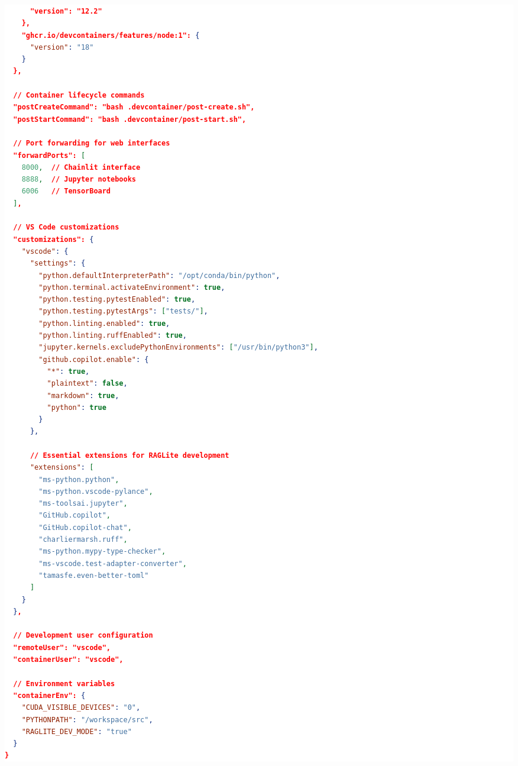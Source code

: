 ```json
      "version": "12.2"
    },
    "ghcr.io/devcontainers/features/node:1": {
      "version": "18"
    }
  },
  
  // Container lifecycle commands
  "postCreateCommand": "bash .devcontainer/post-create.sh",
  "postStartCommand": "bash .devcontainer/post-start.sh",
  
  // Port forwarding for web interfaces
  "forwardPorts": [
    8000,  // Chainlit interface
    8888,  // Jupyter notebooks
    6006   // TensorBoard
  ],
  
  // VS Code customizations
  "customizations": {
    "vscode": {
      "settings": {
        "python.defaultInterpreterPath": "/opt/conda/bin/python",
        "python.terminal.activateEnvironment": true,
        "python.testing.pytestEnabled": true,
        "python.testing.pytestArgs": ["tests/"],
        "python.linting.enabled": true,
        "python.linting.ruffEnabled": true,
        "jupyter.kernels.excludePythonEnvironments": ["/usr/bin/python3"],
        "github.copilot.enable": {
          "*": true,
          "plaintext": false,
          "markdown": true,
          "python": true
        }
      },
      
      // Essential extensions for RAGLite development
      "extensions": [
        "ms-python.python",
        "ms-python.vscode-pylance",
        "ms-toolsai.jupyter",
        "GitHub.copilot",
        "GitHub.copilot-chat",
        "charliermarsh.ruff",
        "ms-python.mypy-type-checker",
        "ms-vscode.test-adapter-converter",
        "tamasfe.even-better-toml"
      ]
    }
  },
  
  // Development user configuration
  "remoteUser": "vscode",
  "containerUser": "vscode",
  
  // Environment variables
  "containerEnv": {
    "CUDA_VISIBLE_DEVICES": "0",
    "PYTHONPATH": "/workspace/src",
    "RAGLITE_DEV_MODE": "true"
  }
}
```